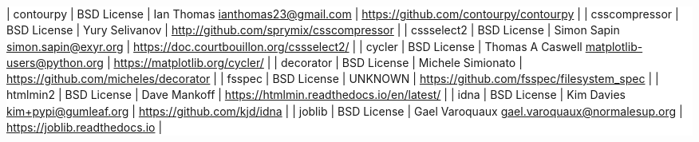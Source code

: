 | contourpy                     | BSD License                                                   | Ian Thomas <ianthomas23@gmail.com>                                                                                                                                                                                                                                                                                                                                                                                                                                                                      | https://github.com/contourpy/contourpy                           |
| csscompressor                 | BSD License                                                   | Yury Selivanov                                                                                                                                                                                                                                                                                                                                                                                                                                                                                          | http://github.com/sprymix/csscompressor                          |
| cssselect2                    | BSD License                                                   | Simon Sapin <simon.sapin@exyr.org>                                                                                                                                                                                                                                                                                                                                                                                                                                                                      | https://doc.courtbouillon.org/cssselect2/                        |
| cycler                        | BSD License                                                   | Thomas A Caswell <matplotlib-users@python.org>                                                                                                                                                                                                                                                                                                                                                                                                                                                          | https://matplotlib.org/cycler/                                   |
| decorator                     | BSD License                                                   | Michele Simionato                                                                                                                                                                                                                                                                                                                                                                                                                                                                                       | https://github.com/micheles/decorator                            |
| fsspec                        | BSD License                                                   | UNKNOWN                                                                                                                                                                                                                                                                                                                                                                                                                                                                                                 | https://github.com/fsspec/filesystem_spec                        |
| htmlmin2                      | BSD License                                                   | Dave Mankoff                                                                                                                                                                                                                                                                                                                                                                                                                                                                                            | https://htmlmin.readthedocs.io/en/latest/                        |
| idna                          | BSD License                                                   | Kim Davies <kim+pypi@gumleaf.org>                                                                                                                                                                                                                                                                                                                                                                                                                                                                       | https://github.com/kjd/idna                                      |
| joblib                        | BSD License                                                   | Gael Varoquaux <gael.varoquaux@normalesup.org>                                                                                                                                                                                                                                                                                                                                                                                                                                                          | https://joblib.readthedocs.io                                    |